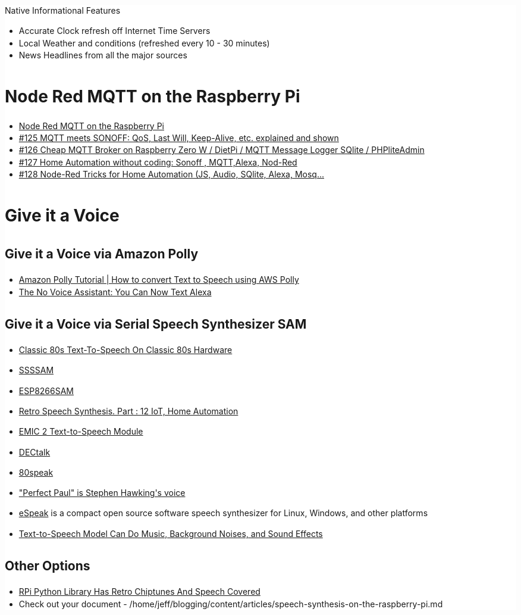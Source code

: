 Native Informational Features

* Accurate Clock refresh off Internet Time Servers
* Local Weather and conditions (refreshed every 10 - 30 minutes)
* News Headlines from all the major sources

# Node Red MQTT on the Raspberry Pi

* [Node Red MQTT on the Raspberry Pi](https://www.youtube.com/watch?v=WxUTYzxIDns&feature=youtu.be)
* [#125 MQTT meets SONOFF: QoS, Last Will, Keep-Alive, etc. explained and shown](https://www.youtube.com/watch?v=fwb5YAPzPGk&t=19s)
* [#126 Cheap MQTT Broker on Raspberry Zero W / DietPi / MQTT Message Logger SQlite / PHPliteAdmin](https://www.youtube.com/watch?v=bpg6RSHS4Zc&feature=youtu.be)
* [#127 Home Automation without coding: Sonoff , MQTT,Alexa, Nod-Red](https://www.youtube.com/watch?v=QU24kMqpFdY&feature=youtu.be)
* [#128 Node-Red Tricks for Home Automation (JS, Audio, SQlite, Alexa, Mosq...](https://www.youtube.com/watch?v=YahFRqf-rFA&feature=youtu.be)

# Give it a Voice

## Give it a Voice via Amazon Polly

* [Amazon Polly Tutorial | How to convert Text to Speech using AWS Polly](https://www.youtube.com/watch?v=ywpPZE6Gd80)
* [The No Voice Assistant: You Can Now Text Alexa](https://www.makeuseof.com/you-can-now-text-alexa/)

## Give it a Voice via Serial Speech Synthesizer SAM

* [Classic 80s Text-To-Speech On Classic 80s Hardware](https://hackaday.com/2021/10/26/classic-80s-text-to-speech-on-classic-80s-hardware/)
* [SSSSAM](https://github.com/JanDerogee/SerialSpeechSynthesizerSAM)
* [ESP8266SAM](https://github.com/earlephilhower/ESP8266SAM)
* [Retro Speech Synthesis. Part : 12 IoT, Home Automation](https://www.instructables.com/Retro-Speech-Synthesis-Part-12-IoT-Home-Automation/)
* [EMIC 2 Text-to-Speech Module](https://duino4projects.com/emic-2-text-speech-module/)
* [DECtalk](https://en.wikipedia.org/wiki/DECtalk)
* [80speak](https://github.com/connornishijima/80speak)
* ["Perfect Paul" is Stephen Hawking's voice](https://www.wired.com/2015/01/intel-gave-stephen-hawking-voice/)
* [eSpeak](https://en.wikipedia.org/wiki/ESpeak) is a compact open source software speech synthesizer for Linux, Windows, and other platforms

* [Text-to-Speech Model Can Do Music, Background Noises, and Sound Effects](https://hackaday.com/2023/07/24/text-to-speech-model-can-do-music-background-noises-and-sound-effects/)

## Other Options

* [RPi Python Library Has Retro Chiptunes And Speech Covered](https://hackaday.com/2021/09/09/rpi-python-library-has-retro-chiptunes-and-speech-covered/)
* Check out your document - /home/jeff/blogging/content/articles/speech-synthesis-on-the-raspberry-pi.md
